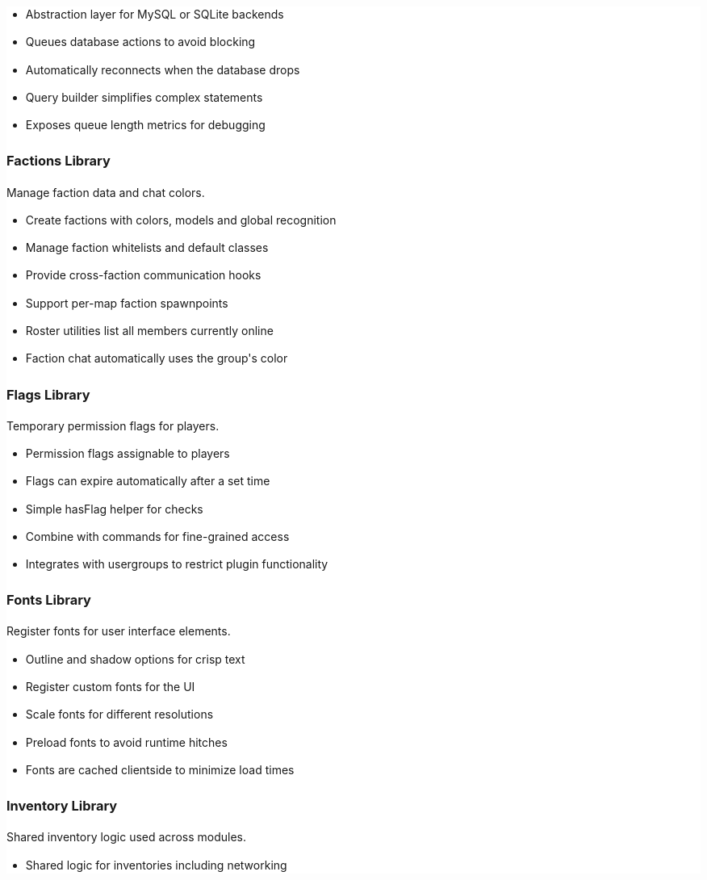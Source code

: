 - Abstraction layer for MySQL or SQLite backends

- Queues database actions to avoid blocking

- Automatically reconnects when the database drops

- Query builder simplifies complex statements

- Exposes queue length metrics for debugging


### Factions Library

Manage faction data and chat colors.

- Create factions with colors, models and global recognition

- Manage faction whitelists and default classes

- Provide cross-faction communication hooks

- Support per-map faction spawnpoints

- Roster utilities list all members currently online

- Faction chat automatically uses the group's color


### Flags Library

Temporary permission flags for players.

- Permission flags assignable to players

- Flags can expire automatically after a set time

- Simple hasFlag helper for checks

- Combine with commands for fine-grained access

- Integrates with usergroups to restrict plugin functionality


### Fonts Library

Register fonts for user interface elements.

- Outline and shadow options for crisp text

- Register custom fonts for the UI

- Scale fonts for different resolutions

- Preload fonts to avoid runtime hitches

- Fonts are cached clientside to minimize load times


### Inventory Library

Shared inventory logic used across modules.

- Shared logic for inventories including networking
